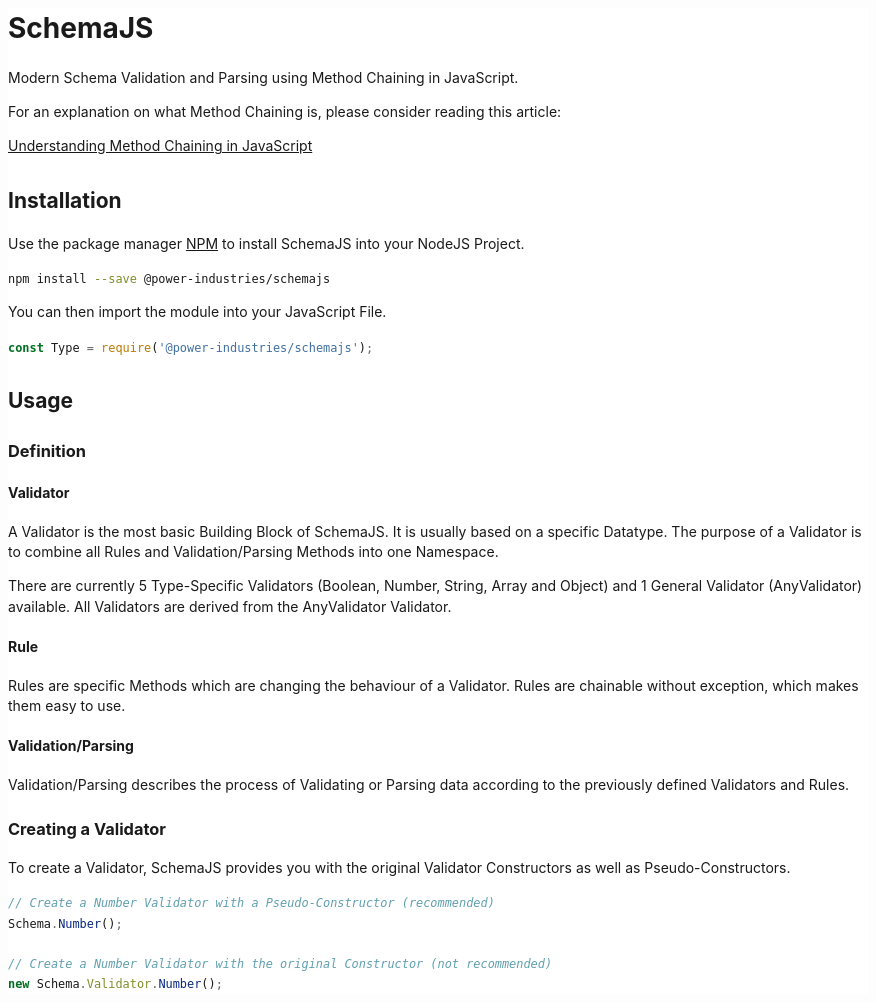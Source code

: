 # SchemaJS

Modern Schema Validation and Parsing using Method Chaining in JavaScript.

For an explanation on what Method Chaining is, please consider reading this article:

[Understanding Method Chaining in JavaScript](https://medium.com/backticks-tildes/understanding-method-chaining-in-javascript-647a9004bd4f)

## Installation

Use the package manager [NPM](https://www.npmjs.com/) to install SchemaJS into your NodeJS Project.

```bash
npm install --save @power-industries/schemajs
```

You can then import the module into your JavaScript File.

```javascript
const Type = require('@power-industries/schemajs');
```

## Usage

### Definition

#### Validator

A Validator is the most basic Building Block of SchemaJS. It is usually based on a specific Datatype. The purpose of a Validator is to combine all Rules and Validation/Parsing Methods into one Namespace.

There are currently 5 Type-Specific Validators (Boolean, Number, String, Array and Object) and 1 General Validator (AnyValidator) available. All Validators are derived from the AnyValidator Validator.

#### Rule

Rules are specific Methods which are changing the behaviour of a Validator. Rules are chainable without exception, which makes them easy to use.

#### Validation/Parsing

Validation/Parsing describes the process of Validating or Parsing data according to the previously defined Validators and Rules.

### Creating a Validator

To create a Validator, SchemaJS provides you with the original Validator Constructors as well as Pseudo-Constructors.

```javascript
// Create a Number Validator with a Pseudo-Constructor (recommended)
Schema.Number();

// Create a Number Validator with the original Constructor (not recommended)
new Schema.Validator.Number();
```
